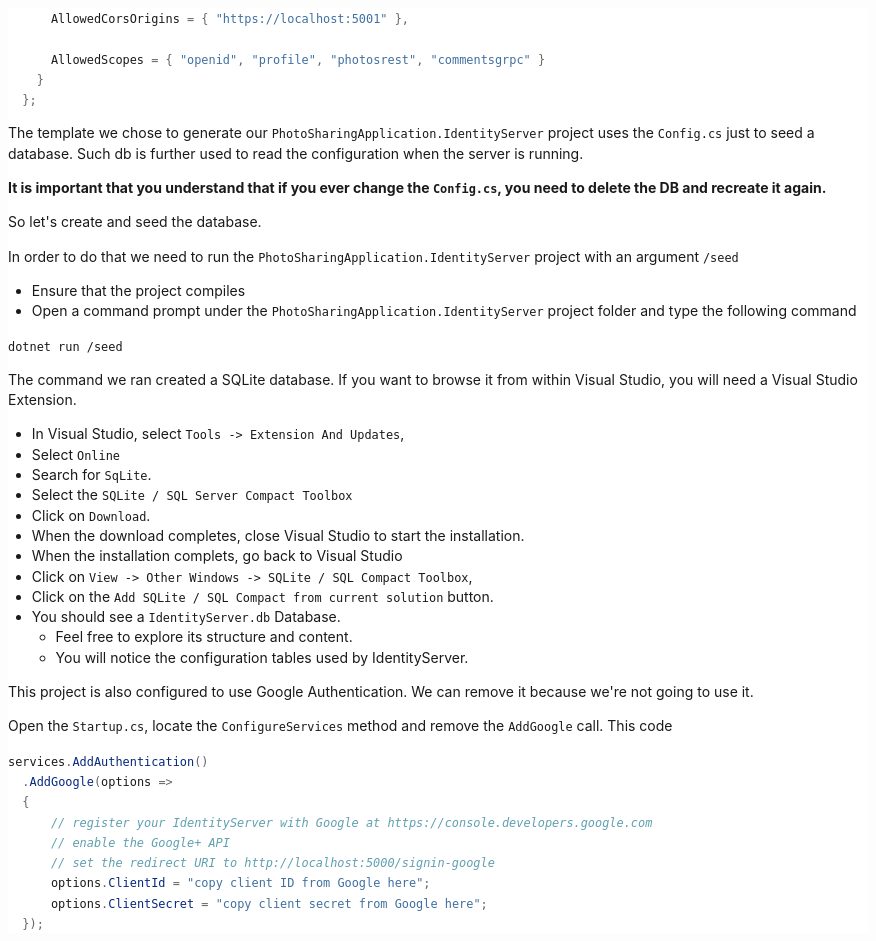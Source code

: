 ```cs
      AllowedCorsOrigins = { "https://localhost:5001" },

      AllowedScopes = { "openid", "profile", "photosrest", "commentsgrpc" }
    }
  };
```

The template we chose to generate our `PhotoSharingApplication.IdentityServer` project uses the `Config.cs` just to seed a database. Such db is further used to read the configuration when the server is running. 

**It is important that you understand that if you ever change the `Config.cs`, you need to delete the DB and recreate it again.**

So let's create and seed the database. 

In order to do that we need to run the `PhotoSharingApplication.IdentityServer` project with an argument `/seed`

- Ensure that the project compiles
- Open a command prompt under the `PhotoSharingApplication.IdentityServer` project folder and type the following command

```
dotnet run /seed
```

The command we ran created a SQLite database. If you want to browse it from within Visual Studio, you will need a Visual Studio Extension. 
- In Visual Studio, select `Tools -> Extension And Updates`, 
- Select `Online` 
- Search for `SqLite`. 
- Select the `SQLite / SQL Server Compact Toolbox` 
- Click on `Download`. 
- When the download completes, close Visual Studio to start the installation. 
- When the installation complets, go back to Visual Studio
- Click on `View -> Other Windows -> SQLite / SQL Compact Toolbox`, 
- Click on the `Add SQLite / SQL Compact from current solution` button. 
- You should see a `IdentityServer.db` Database.
  - Feel free to explore its structure and content. 
  - You will notice the configuration tables used by IdentityServer.  


This project is also configured to use Google Authentication. We can remove it because we're not going to use it.

Open the `Startup.cs`, locate the `ConfigureServices` method and remove the `AddGoogle` call. This code

```cs
services.AddAuthentication()
  .AddGoogle(options =>
  {
      // register your IdentityServer with Google at https://console.developers.google.com
      // enable the Google+ API
      // set the redirect URI to http://localhost:5000/signin-google
      options.ClientId = "copy client ID from Google here";
      options.ClientSecret = "copy client secret from Google here";
  });
```
